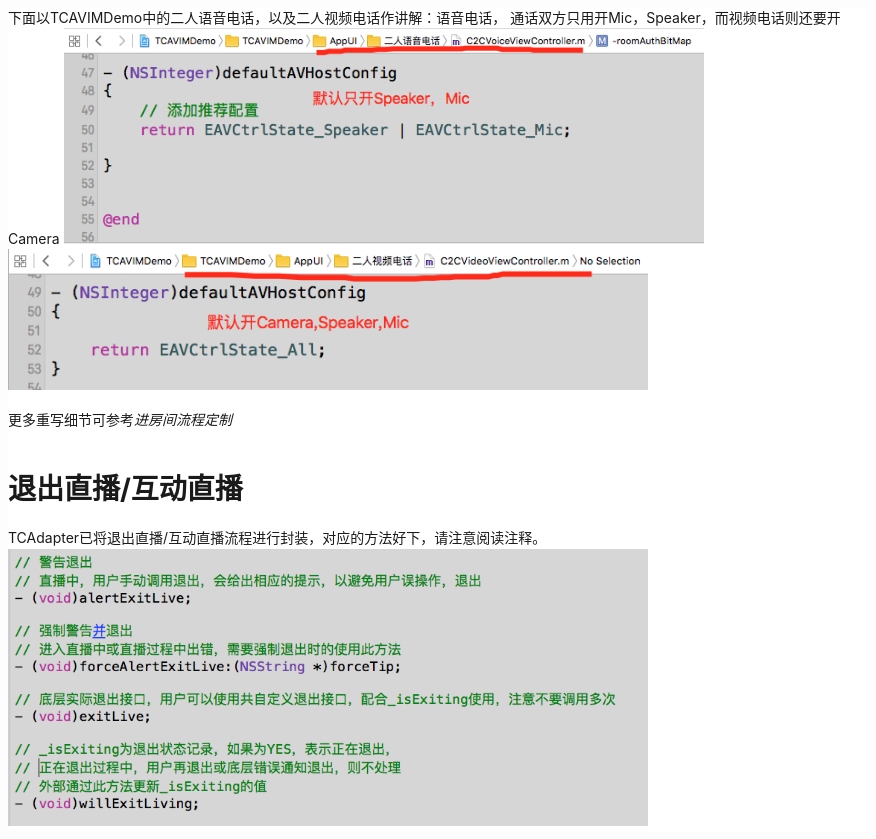 下面以TCAVIMDemo中的二人语音电话，以及二人视频电话作讲解：语音电话，
通话双方只用开Mic，Speaker，而视频电话则还要开Camera
<img src="media/image70.png" width="640"/>
<img src="media/image71.png" width="640"/>

更多重写细节可参考*进房间流程定制*

# 退出直播/互动直播

TCAdapter已将退出直播/互动直播流程进行封装，对应的方法好下，请注意阅读注释。<img src="media/image72.png" width="640"/>

